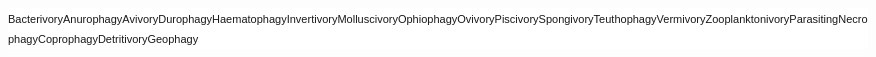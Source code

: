 <text dy=".31em" text-anchor="start" transform="translate(8)" style="font-size: 11px; font-family: Arial, Helvetica;">Bacterivory</text></g><g class="node" transform="rotate(85.38461538461539)translate(230)"><circle r="4.5" style="fill: rgb(238, 238, 238); stroke: rgb(153, 153, 153); stroke-width: 1px;"></circle><text dy=".31em" text-anchor="start" transform="translate(8)" style="font-size: 11px; font-family: Arial, Helvetica;">Anurophagy</text></g><g class="node" transform="rotate(94.61538461538458)translate(230)"><circle r="4.5" style="fill: rgb(238, 238, 238); stroke: rgb(153, 153, 153); stroke-width: 1px;"></circle><text dy=".31em" text-anchor="end" transform="rotate(180)translate(-8)" style="font-size: 11px; font-family: Arial, Helvetica;">Avivory</text></g><g class="node" transform="rotate(103.84615384615384)translate(230)"><circle r="4.5" style="fill: rgb(238, 238, 238); stroke: rgb(153, 153, 153); stroke-width: 1px;"></circle><text dy=".31em" text-anchor="end" transform="rotate(180)translate(-8)" style="font-size: 11px; font-family: Arial, Helvetica;">Durophagy</text></g><g class="node" transform="rotate(113.07692307692307)translate(230)"><circle r="4.5" style="fill: rgb(238, 238, 238); stroke: rgb(153, 153, 153); stroke-width: 1px;"></circle><text dy=".31em" text-anchor="end" transform="rotate(180)translate(-8)" style="font-size: 11px; font-family: Arial, Helvetica;">Haematophagy</text></g><g class="node" transform="rotate(122.30769230769232)translate(230)"><circle r="4.5" style="fill: rgb(238, 238, 238); stroke: rgb(153, 153, 153); stroke-width: 1px;"></circle><text dy=".31em" text-anchor="end" transform="rotate(180)translate(-8)" style="font-size: 11px; font-family: Arial, Helvetica;">Invertivory</text></g><g class="node" transform="rotate(131.53846153846155)translate(230)"><circle r="4.5" style="fill: rgb(238, 238, 238); stroke: rgb(153, 153, 153); stroke-width: 1px;"></circle><text dy=".31em" text-anchor="end" transform="rotate(180)translate(-8)" style="font-size: 11px; font-family: Arial, Helvetica;">Molluscivory</text></g><g class="node" transform="rotate(140.7692307692308)translate(230)"><circle r="4.5" style="fill: rgb(238, 238, 238); stroke: rgb(153, 153, 153); stroke-width: 1px;"></circle><text dy=".31em" text-anchor="end" transform="rotate(180)translate(-8)" style="font-size: 11px; font-family: Arial, Helvetica;">Ophiophagy</text></g><g class="node" transform="rotate(150)translate(230)"><circle r="4.5" style="fill: rgb(238, 238, 238); stroke: rgb(153, 153, 153); stroke-width: 1px;"></circle><text dy=".31em" text-anchor="end" transform="rotate(180)translate(-8)" style="font-size: 11px; font-family: Arial, Helvetica;">Ovivory</text></g><g class="node" transform="rotate(159.23076923076923)translate(230)"><circle r="4.5" style="fill: rgb(238, 238, 238); stroke: rgb(153, 153, 153); stroke-width: 1px;"></circle><text dy=".31em" text-anchor="end" transform="rotate(180)translate(-8)" style="font-size: 11px; font-family: Arial, Helvetica;">Piscivory</text></g><g class="node" transform="rotate(168.46153846153845)translate(230)"><circle r="4.5" style="fill: rgb(238, 238, 238); stroke: rgb(153, 153, 153); stroke-width: 1px;"></circle><text dy=".31em" text-anchor="end" transform="rotate(180)translate(-8)" style="font-size: 11px; font-family: Arial, Helvetica;">Spongivory</text></g><g class="node" transform="rotate(177.69230769230768)translate(230)"><circle r="4.5" style="fill: rgb(238, 238, 238); stroke: rgb(153, 153, 153); stroke-width: 1px;"></circle><text dy=".31em" text-anchor="end" transform="rotate(180)translate(-8)" style="font-size: 11px; font-family: Arial, Helvetica;">Teuthophagy</text></g><g class="node" transform="rotate(186.92307692307696)translate(230)"><circle r="4.5" style="fill: rgb(238, 238, 238); stroke: rgb(153, 153, 153); stroke-width: 1px;"></circle><text dy=".31em" text-anchor="end" transform="rotate(180)translate(-8)" style="font-size: 11px; font-family: Arial, Helvetica;">Vermivory</text></g><g class="node" transform="rotate(196.15384615384613)translate(230)"><circle r="4.5" style="fill: rgb(238, 238, 238); stroke: rgb(153, 153, 153); stroke-width: 1px;"></circle><text dy=".31em" text-anchor="end" transform="rotate(180)translate(-8)" style="font-size: 11px; font-family: Arial, Helvetica;">Zooplanktonivory</text></g><g class="node" transform="rotate(214.61538461538458)translate(230)"><circle r="4.5" style="fill: rgb(238, 238, 238); stroke: rgb(153, 153, 153); stroke-width: 1px;"></circle><text dy=".31em" text-anchor="end" transform="rotate(180)translate(-8)" style="font-size: 11px; font-family: Arial, Helvetica;">Parasiting</text></g><g class="node" transform="rotate(223.84615384615387)translate(230)"><circle r="4.5" style="fill: rgb(238, 238, 238); stroke: rgb(153, 153, 153); stroke-width: 1px;"></circle><text dy=".31em" text-anchor="end" transform="rotate(180)translate(-8)" style="font-size: 11px; font-family: Arial, Helvetica;">Necrophagy</text></g><g class="node" transform="rotate(242.30769230769232)translate(230)"><circle r="4.5" style="fill: rgb(238, 238, 238); stroke: rgb(153, 153, 153); stroke-width: 1px;"></circle><text dy=".31em" text-anchor="end" transform="rotate(180)translate(-8)" style="font-size: 11px; font-family: Arial, Helvetica;">Coprophagy</text></g><g class="node" transform="rotate(251.53846153846155)translate(230)"><circle r="4.5" style="fill: rgb(238, 238, 238); stroke: rgb(153, 153, 153); stroke-width: 1px;"></circle><text dy=".31em" text-anchor="end" transform="rotate(180)translate(-8)" style="font-size: 11px; font-family: Arial, Helvetica;">Detritivory</text></g><g class="node" transform="rotate(260.7692307692308)translate(230)"><circle r="4.5" style="fill: rgb(238, 238, 238); stroke: rgb(153, 153, 153); stroke-width: 1px;"></circle><text dy=".31em" text-anchor="end" transform="rotate(180)translate(-8)" style="font-size: 11px; font-family: Arial, Helvetica;">Geophagy
</text></g></g></svg>

